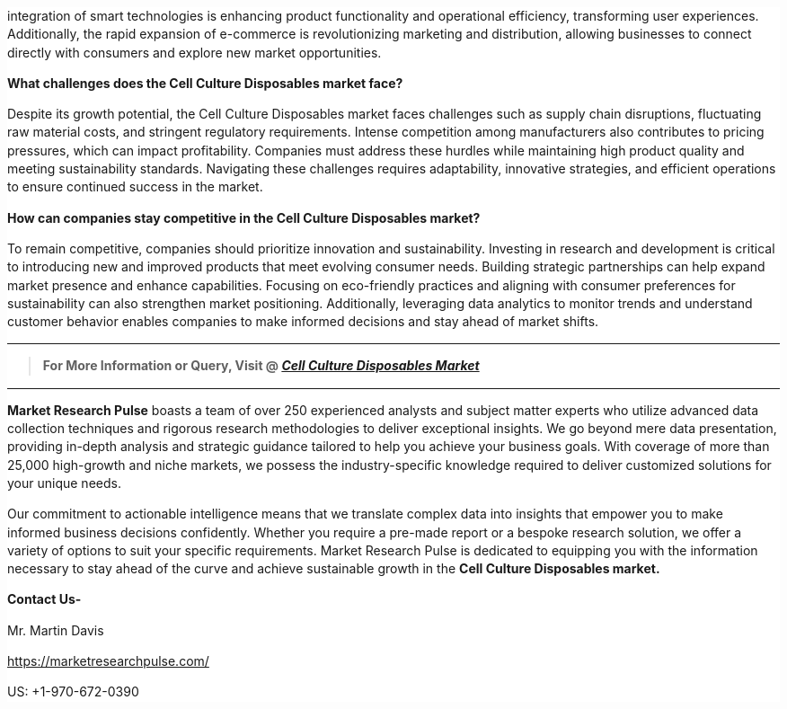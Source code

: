 integration of smart technologies is enhancing product functionality and operational efficiency, transforming user experiences. Additionally, the rapid expansion of e-commerce is revolutionizing marketing and distribution, allowing businesses to connect directly with consumers and explore new market opportunities.</p><p><strong>What challenges does the Cell Culture Disposables market face?</strong></p><p>Despite its growth potential, the Cell Culture Disposables market faces challenges such as supply chain disruptions, fluctuating raw material costs, and stringent regulatory requirements. Intense competition among manufacturers also contributes to pricing pressures, which can impact profitability. Companies must address these hurdles while maintaining high product quality and meeting sustainability standards. Navigating these challenges requires adaptability, innovative strategies, and efficient operations to ensure continued success in the market.</p><p><strong>How can companies stay competitive in the Cell Culture Disposables market?</strong></p><p>To remain competitive, companies should prioritize innovation and sustainability. Investing in research and development is critical to introducing new and improved products that meet evolving consumer needs. Building strategic partnerships can help expand market presence and enhance capabilities. Focusing on eco-friendly practices and aligning with consumer preferences for sustainability can also strengthen market positioning. Additionally, leveraging data analytics to monitor trends and understand customer behavior enables companies to make informed decisions and stay ahead of market shifts.</p><hr /><blockquote><p><strong>For More Information or Query, Visit @&nbsp;<em><a href="https://marketresearchpulse.com/report/59525/cell-culture-disposables-market?utm_source=Linkedin&utm_medium=023">Cell Culture Disposables Market</a></em></strong></p></blockquote><hr /><p><strong>Market Research Pulse</strong> boasts a team of over 250 experienced analysts and subject matter experts who utilize advanced data collection techniques and rigorous research methodologies to deliver exceptional insights. We go beyond mere data presentation, providing in-depth analysis and strategic guidance tailored to help you achieve your business goals. With coverage of more than 25,000 high-growth and niche markets, we possess the industry-specific knowledge required to deliver customized solutions for your unique needs.</p><p>Our commitment to actionable intelligence means that we translate complex data into insights that empower you to make informed business decisions confidently. Whether you require a pre-made report or a bespoke research solution, we offer a variety of options to suit your specific requirements. Market Research Pulse is dedicated to equipping you with the information necessary to stay ahead of the curve and achieve sustainable growth in the <strong>Cell Culture Disposables market.</strong></p><p><strong>Contact Us-</strong></p><p>Mr. Martin Davis</p><p>https://marketresearchpulse.com/</p><p>US: +1-970-672-0390</p>
